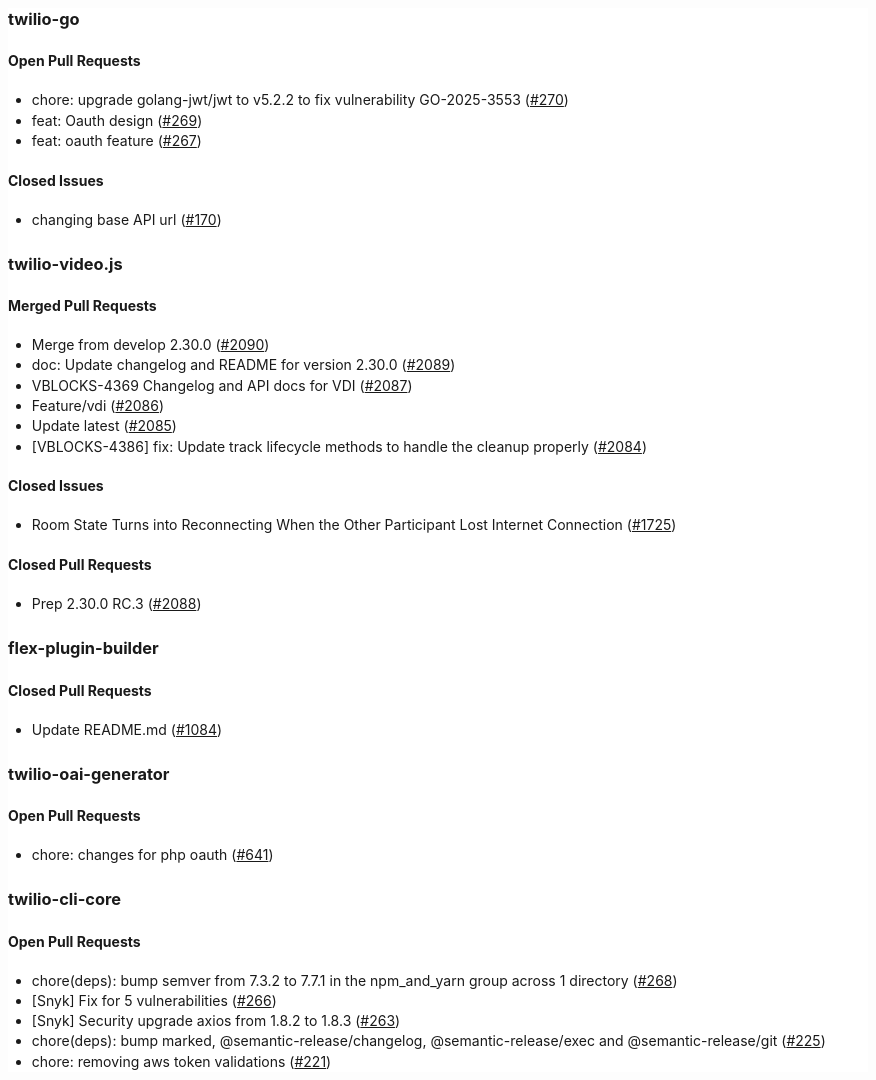 ### twilio-go

#### Open Pull Requests

- chore: upgrade golang-jwt/jwt to v5.2.2 to fix vulnerability GO-2025-3553 ([#270](https://github.com/twilio/twilio-go/pull/270))
- feat: Oauth design ([#269](https://github.com/twilio/twilio-go/pull/269))
- feat: oauth feature ([#267](https://github.com/twilio/twilio-go/pull/267))

#### Closed Issues

- changing base API url ([#170](https://github.com/twilio/twilio-go/issues/170))

### twilio-video.js

#### Merged Pull Requests

- Merge from develop 2.30.0 ([#2090](https://github.com/twilio/twilio-video.js/pull/2090))
- doc: Update changelog and README for version 2.30.0 ([#2089](https://github.com/twilio/twilio-video.js/pull/2089))
- VBLOCKS-4369 Changelog and API docs for VDI ([#2087](https://github.com/twilio/twilio-video.js/pull/2087))
- Feature/vdi ([#2086](https://github.com/twilio/twilio-video.js/pull/2086))
- Update latest ([#2085](https://github.com/twilio/twilio-video.js/pull/2085))
- [VBLOCKS-4386] fix: Update track lifecycle methods to handle the cleanup properly ([#2084](https://github.com/twilio/twilio-video.js/pull/2084))

#### Closed Issues

- Room State Turns into Reconnecting When the Other Participant Lost Internet Connection ([#1725](https://github.com/twilio/twilio-video.js/issues/1725))

#### Closed Pull Requests

- Prep 2.30.0 RC.3 ([#2088](https://github.com/twilio/twilio-video.js/pull/2088))

### flex-plugin-builder

#### Closed Pull Requests

- Update README.md ([#1084](https://github.com/twilio/flex-plugin-builder/pull/1084))

### twilio-oai-generator

#### Open Pull Requests

- chore: changes for php oauth ([#641](https://github.com/twilio/twilio-oai-generator/pull/641))

### twilio-cli-core

#### Open Pull Requests

- chore(deps): bump semver from 7.3.2 to 7.7.1 in the npm_and_yarn group across 1 directory ([#268](https://github.com/twilio/twilio-cli-core/pull/268))
- [Snyk] Fix for 5 vulnerabilities ([#266](https://github.com/twilio/twilio-cli-core/pull/266))
- [Snyk] Security upgrade axios from 1.8.2 to 1.8.3 ([#263](https://github.com/twilio/twilio-cli-core/pull/263))
- chore(deps): bump marked, @semantic-release/changelog, @semantic-release/exec and @semantic-release/git ([#225](https://github.com/twilio/twilio-cli-core/pull/225))
- chore: removing aws token validations ([#221](https://github.com/twilio/twilio-cli-core/pull/221))
